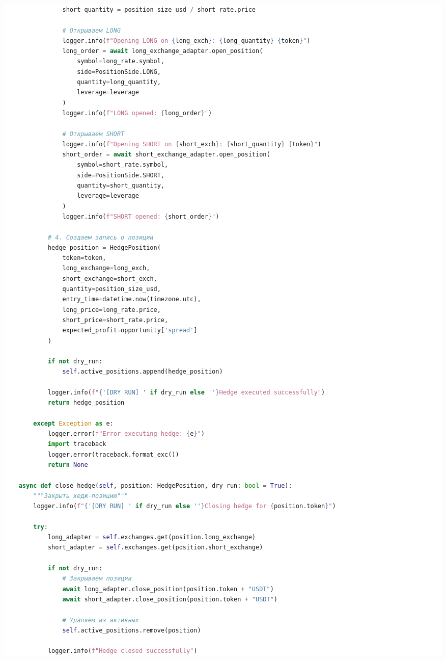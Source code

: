 ```python
                short_quantity = position_size_usd / short_rate.price
                
                # Открываем LONG
                logger.info(f"Opening LONG on {long_exch}: {long_quantity} {token}")
                long_order = await long_exchange_adapter.open_position(
                    symbol=long_rate.symbol,
                    side=PositionSide.LONG,
                    quantity=long_quantity,
                    leverage=leverage
                )
                logger.info(f"LONG opened: {long_order}")
                
                # Открываем SHORT
                logger.info(f"Opening SHORT on {short_exch}: {short_quantity} {token}")
                short_order = await short_exchange_adapter.open_position(
                    symbol=short_rate.symbol,
                    side=PositionSide.SHORT,
                    quantity=short_quantity,
                    leverage=leverage
                )
                logger.info(f"SHORT opened: {short_order}")
            
            # 4. Создаем запись о позиции
            hedge_position = HedgePosition(
                token=token,
                long_exchange=long_exch,
                short_exchange=short_exch,
                quantity=position_size_usd,
                entry_time=datetime.now(timezone.utc),
                long_price=long_rate.price,
                short_price=short_rate.price,
                expected_profit=opportunity['spread']
            )
            
            if not dry_run:
                self.active_positions.append(hedge_position)
            
            logger.info(f"{'[DRY RUN] ' if dry_run else ''}Hedge executed successfully")
            return hedge_position
            
        except Exception as e:
            logger.error(f"Error executing hedge: {e}")
            import traceback
            logger.error(traceback.format_exc())
            return None
    
    async def close_hedge(self, position: HedgePosition, dry_run: bool = True):
        """Закрыть хедж-позицию"""
        logger.info(f"{'[DRY RUN] ' if dry_run else ''}Closing hedge for {position.token}")
        
        try:
            long_adapter = self.exchanges.get(position.long_exchange)
            short_adapter = self.exchanges.get(position.short_exchange)
            
            if not dry_run:
                # Закрываем позиции
                await long_adapter.close_position(position.token + "USDT")
                await short_adapter.close_position(position.token + "USDT")
                
                # Удаляем из активных
                self.active_positions.remove(position)
            
            logger.info(f"Hedge closed successfully")
```